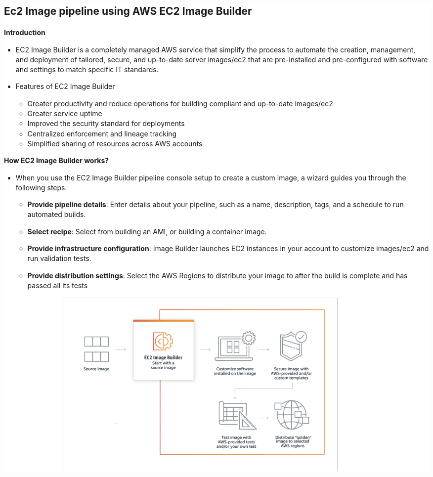 ## Ec2 Image pipeline using AWS EC2 Image Builder

**Introduction**
- EC2 Image Builder is a completely managed AWS service that simplify the process to automate the creation, management, and deployment of tailored, secure, and up-to-date server images/ec2 that are pre-installed and pre-configured with software and settings to match specific IT standards.
- Features of EC2 Image Builder

  - Greater productivity and reduce operations for building compliant and up-to-date images/ec2
  - Greater service uptime
  - Improved the security standard for deployments
  - Centralized enforcement and lineage tracking
  - Simplified sharing of resources across AWS accounts

**How EC2 Image Builder works?**
- When you use the EC2 Image Builder pipeline console setup to create a custom image, a wizard guides you through the following steps.

  - **Provide pipeline details**: Enter details about your pipeline, such as a name, description, tags, and a schedule to run automated builds.
  - **Select recipe**: Select from building an AMI, or building a container image.
  - **Provide infrastructure configuration**: Image Builder launches EC2 instances in your account to customize images/ec2 and run validation tests.
  - **Provide distribution settings**: Select the AWS Regions to distribute your image to after the build is complete and has passed all its tests
  
    <img src="images/ec2/image17.png" class="inline" width="700" height="350"/>
